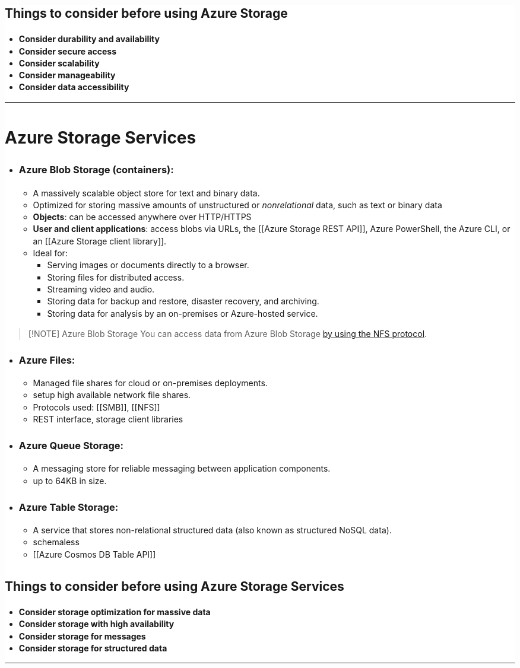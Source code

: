 ## Things to consider before using Azure Storage

- **Consider durability and availability**
- **Consider secure access**
- **Consider scalability**
- **Consider manageability**
- **Consider data accessibility**


--- 
# Azure Storage Services

- ### **Azure Blob Storage (containers)**:
	- A massively scalable object store for text and binary data.
	- Optimized for storing massive amounts of unstructured or _nonrelational_ data, such as text or binary data
	- **Objects**:  can be accessed anywhere over HTTP/HTTPS
	- **User and client applications**: access blobs via URLs, the [[Azure Storage REST API]], Azure PowerShell, the Azure CLI, or an [[Azure Storage client library]].
	- Ideal for: 
		- Serving images or documents directly to a browser.
		- Storing files for distributed access.
		- Streaming video and audio.
		- Storing data for backup and restore, disaster recovery, and archiving.
		- Storing data for analysis by an on-premises or Azure-hosted service.


> [!NOTE] Azure Blob Storage
> You can access data from Azure Blob Storage [by using the NFS protocol](https://learn.microsoft.com/en-us/training/modules/access-data-azure-blob-storage-multiple-protocols/4-access-data-azure-blob-storage-nfs-protocol).

    
- ### **Azure Files**:
	- Managed file shares for cloud or on-premises deployments.
	- setup high available network file shares.
	- Protocols used:  [[SMB]], [[NFS]]
	- REST interface, storage client libraries

- ### **Azure Queue Storage**:  
	- A messaging store for reliable messaging between application components.
	- up to 64KB in size. 

- ### **Azure Table Storage**:
	- A service that stores non-relational structured data (also known as structured NoSQL data).
	- schemaless
	- [[Azure Cosmos DB Table API]]


## Things to consider before using Azure Storage Services

- **Consider storage optimization for massive data**
- **Consider storage with high availability**
- **Consider storage for messages**
- **Consider storage for structured data**

--- 
